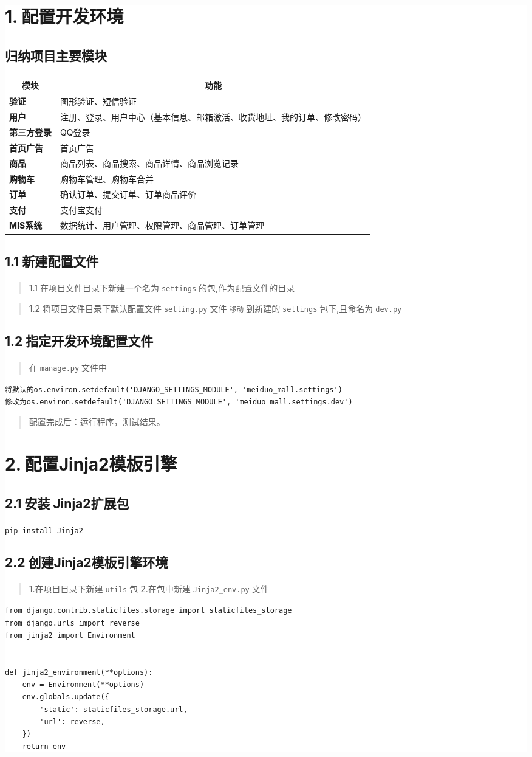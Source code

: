 # 1. 配置开发环境

## 归纳项目主要模块

| 模块           | 功能                                                         |
| -------------- | ------------------------------------------------------------ |
| **验证**       | 图形验证、短信验证                                           |
| **用户**       | 注册、登录、用户中心（基本信息、邮箱激活、收货地址、我的订单、修改密码） |
| **第三方登录** | QQ登录                                                       |
| **首页广告**   | 首页广告                                                     |
| **商品**       | 商品列表、商品搜索、商品详情、商品浏览记录                   |
| **购物车**     | 购物车管理、购物车合并                                       |
| **订单**       | 确认订单、提交订单、订单商品评价                             |
| **支付**       | 支付宝支付                                                   |
| **MIS系统**    | 数据统计、用户管理、权限管理、商品管理、订单管理             |

## 1.1 新建配置文件

> 1.1 在项目文件目录下新建一个名为 `settings` 的包,作为配置文件的目录

> 1.2 将项目文件目录下默认配置文件 `setting.py` 文件  `移动` 到新建的 `settings` 包下,且命名为 `dev.py`

## 1.2 指定开发环境配置文件
> 在 `manage.py` 文件中

	将默认的os.environ.setdefault('DJANGO_SETTINGS_MODULE', 'meiduo_mall.settings')
	修改为os.environ.setdefault('DJANGO_SETTINGS_MODULE', 'meiduo_mall.settings.dev')
> 配置完成后：运行程序，测试结果。



# 2. 配置Jinja2模板引擎

## 2.1 安装 Jinja2扩展包

	pip install Jinja2

## 2.2 创建Jinja2模板引擎环境

>1.在项目目录下新建 `utils` 包
>2.在包中新建 `Jinja2_env.py` 文件

```
from django.contrib.staticfiles.storage import staticfiles_storage
from django.urls import reverse
from jinja2 import Environment


def jinja2_environment(**options):
    env = Environment(**options)
    env.globals.update({
        'static': staticfiles_storage.url,
        'url': reverse,
    })
    return env

```